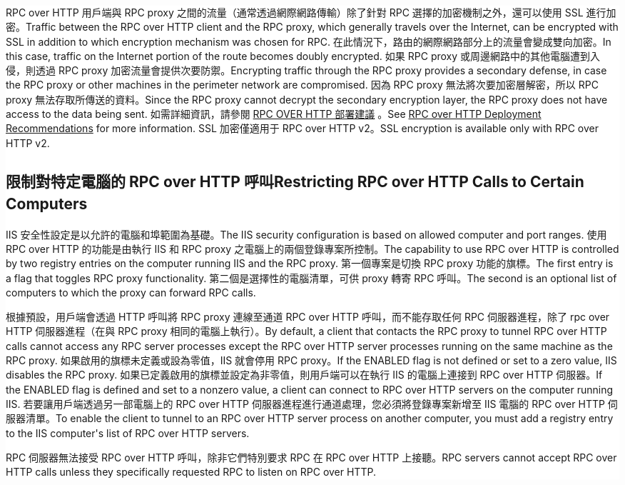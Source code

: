 <span data-ttu-id="83c2a-130">RPC over HTTP 用戶端與 RPC proxy 之間的流量（通常透過網際網路傳輸）除了針對 RPC 選擇的加密機制之外，還可以使用 SSL 進行加密。</span><span class="sxs-lookup"><span data-stu-id="83c2a-130">Traffic between the RPC over HTTP client and the RPC proxy, which generally travels over the Internet, can be encrypted with SSL in addition to which encryption mechanism was chosen for RPC.</span></span> <span data-ttu-id="83c2a-131">在此情況下，路由的網際網路部分上的流量會變成雙向加密。</span><span class="sxs-lookup"><span data-stu-id="83c2a-131">In this case, traffic on the Internet portion of the route becomes doubly encrypted.</span></span> <span data-ttu-id="83c2a-132">如果 RPC proxy 或周邊網路中的其他電腦遭到入侵，則透過 RPC proxy 加密流量會提供次要防禦。</span><span class="sxs-lookup"><span data-stu-id="83c2a-132">Encrypting traffic through the RPC proxy provides a secondary defense, in case the RPC proxy or other machines in the perimeter network are compromised.</span></span> <span data-ttu-id="83c2a-133">因為 RPC proxy 無法將次要加密層解密，所以 RPC proxy 無法存取所傳送的資料。</span><span class="sxs-lookup"><span data-stu-id="83c2a-133">Since the RPC proxy cannot decrypt the secondary encryption layer, the RPC proxy does not have access to the data being sent.</span></span> <span data-ttu-id="83c2a-134">如需詳細資訊，請參閱 [RPC OVER HTTP 部署建議](rpc-over-http-deployment-recommendations.md) 。</span><span class="sxs-lookup"><span data-stu-id="83c2a-134">See [RPC over HTTP Deployment Recommendations](rpc-over-http-deployment-recommendations.md) for more information.</span></span> <span data-ttu-id="83c2a-135">SSL 加密僅適用于 RPC over HTTP v2。</span><span class="sxs-lookup"><span data-stu-id="83c2a-135">SSL encryption is available only with RPC over HTTP v2.</span></span>

## <a name="restricting-rpc-over-http-calls-to-certain-computers"></a><span data-ttu-id="83c2a-136">限制對特定電腦的 RPC over HTTP 呼叫</span><span class="sxs-lookup"><span data-stu-id="83c2a-136">Restricting RPC over HTTP Calls to Certain Computers</span></span>

<span data-ttu-id="83c2a-137">IIS 安全性設定是以允許的電腦和埠範圍為基礎。</span><span class="sxs-lookup"><span data-stu-id="83c2a-137">The IIS security configuration is based on allowed computer and port ranges.</span></span> <span data-ttu-id="83c2a-138">使用 RPC over HTTP 的功能是由執行 IIS 和 RPC proxy 之電腦上的兩個登錄專案所控制。</span><span class="sxs-lookup"><span data-stu-id="83c2a-138">The capability to use RPC over HTTP is controlled by two registry entries on the computer running IIS and the RPC proxy.</span></span> <span data-ttu-id="83c2a-139">第一個專案是切換 RPC proxy 功能的旗標。</span><span class="sxs-lookup"><span data-stu-id="83c2a-139">The first entry is a flag that toggles RPC proxy functionality.</span></span> <span data-ttu-id="83c2a-140">第二個是選擇性的電腦清單，可供 proxy 轉寄 RPC 呼叫。</span><span class="sxs-lookup"><span data-stu-id="83c2a-140">The second is an optional list of computers to which the proxy can forward RPC calls.</span></span>

<span data-ttu-id="83c2a-141">根據預設，用戶端會透過 HTTP 呼叫將 RPC proxy 連線至通道 RPC over HTTP 呼叫，而不能存取任何 RPC 伺服器進程，除了 rpc over HTTP 伺服器進程（在與 RPC proxy 相同的電腦上執行）。</span><span class="sxs-lookup"><span data-stu-id="83c2a-141">By default, a client that contacts the RPC proxy to tunnel RPC over HTTP calls cannot access any RPC server processes except the RPC over HTTP server processes running on the same machine as the RPC proxy.</span></span> <span data-ttu-id="83c2a-142">如果啟用的旗標未定義或設為零值，IIS 就會停用 RPC proxy。</span><span class="sxs-lookup"><span data-stu-id="83c2a-142">If the ENABLED flag is not defined or set to a zero value, IIS disables the RPC proxy.</span></span> <span data-ttu-id="83c2a-143">如果已定義啟用的旗標並設定為非零值，則用戶端可以在執行 IIS 的電腦上連接到 RPC over HTTP 伺服器。</span><span class="sxs-lookup"><span data-stu-id="83c2a-143">If the ENABLED flag is defined and set to a nonzero value, a client can connect to RPC over HTTP servers on the computer running IIS.</span></span> <span data-ttu-id="83c2a-144">若要讓用戶端透過另一部電腦上的 RPC over HTTP 伺服器進程進行通道處理，您必須將登錄專案新增至 IIS 電腦的 RPC over HTTP 伺服器清單。</span><span class="sxs-lookup"><span data-stu-id="83c2a-144">To enable the client to tunnel to an RPC over HTTP server process on another computer, you must add a registry entry to the IIS computer's list of RPC over HTTP servers.</span></span>

<span data-ttu-id="83c2a-145">RPC 伺服器無法接受 RPC over HTTP 呼叫，除非它們特別要求 RPC 在 RPC over HTTP 上接聽。</span><span class="sxs-lookup"><span data-stu-id="83c2a-145">RPC servers cannot accept RPC over HTTP calls unless they specifically requested RPC to listen on RPC over HTTP.</span></span>
